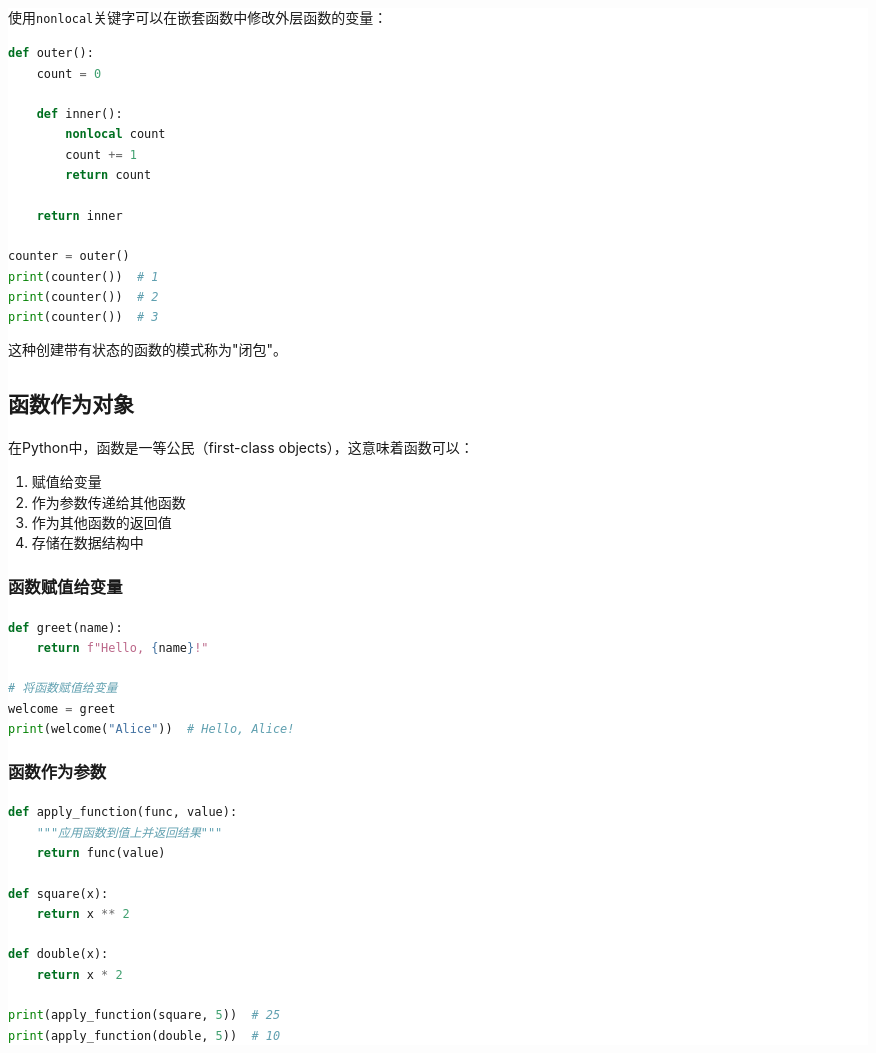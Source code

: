 使用`nonlocal`关键字可以在嵌套函数中修改外层函数的变量：

```python
def outer():
    count = 0
    
    def inner():
        nonlocal count
        count += 1
        return count
    
    return inner

counter = outer()
print(counter())  # 1
print(counter())  # 2
print(counter())  # 3
```

这种创建带有状态的函数的模式称为"闭包"。

## 函数作为对象

在Python中，函数是一等公民（first-class objects），这意味着函数可以：

1. 赋值给变量
2. 作为参数传递给其他函数
3. 作为其他函数的返回值
4. 存储在数据结构中

### 函数赋值给变量

```python
def greet(name):
    return f"Hello, {name}!"

# 将函数赋值给变量
welcome = greet
print(welcome("Alice"))  # Hello, Alice!
```

### 函数作为参数

```python
def apply_function(func, value):
    """应用函数到值上并返回结果"""
    return func(value)

def square(x):
    return x ** 2

def double(x):
    return x * 2

print(apply_function(square, 5))  # 25
print(apply_function(double, 5))  # 10
```
